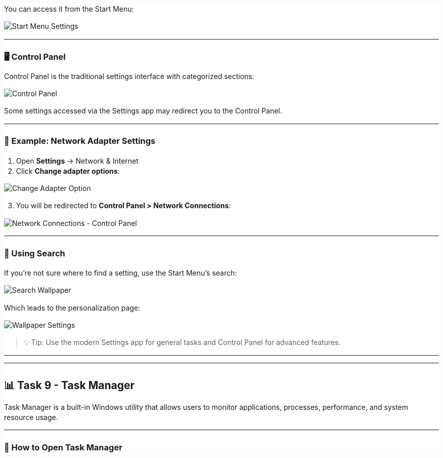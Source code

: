 You can access it from the Start Menu:

![Start Menu Settings](https://github.com/user-attachments/assets/2d711bfb-77f3-48cc-be55-f62ebe6f99cd)

---

### 🖥️ Control Panel

Control Panel is the traditional settings interface with categorized sections:

![Control Panel](https://github.com/user-attachments/assets/8cb32c0a-3ba6-4eed-a3ab-f2a68199980e)

Some settings accessed via the Settings app may redirect you to the Control Panel.

---

### 🔄 Example: Network Adapter Settings

1. Open **Settings** → Network & Internet
2. Click **Change adapter options**:

![Change Adapter Option](https://github.com/user-attachments/assets/8491c923-1fd0-4fd0-bcb0-7f329dcb08a5)

3. You will be redirected to **Control Panel > Network Connections**:

![Network Connections - Control Panel](https://github.com/user-attachments/assets/aaae7f89-bee0-4501-acb6-0aedb25e739e)

---

### 🔎 Using Search

If you’re not sure where to find a setting, use the Start Menu’s search:

![Search Wallpaper](https://github.com/user-attachments/assets/3a2c553f-93a4-4cf4-addc-7034ae6d639e)

Which leads to the personalization page:

![Wallpaper Settings](https://github.com/user-attachments/assets/d3482a30-1c54-4429-8588-23efbbbb3b3c)

> 💡 Tip: Use the modern Settings app for general tasks and Control Panel for advanced features.


---


---

## 📊 Task 9 - Task Manager

Task Manager is a built-in Windows utility that allows users to monitor applications, processes, performance, and system resource usage.

---

### 🚀 How to Open Task Manager
